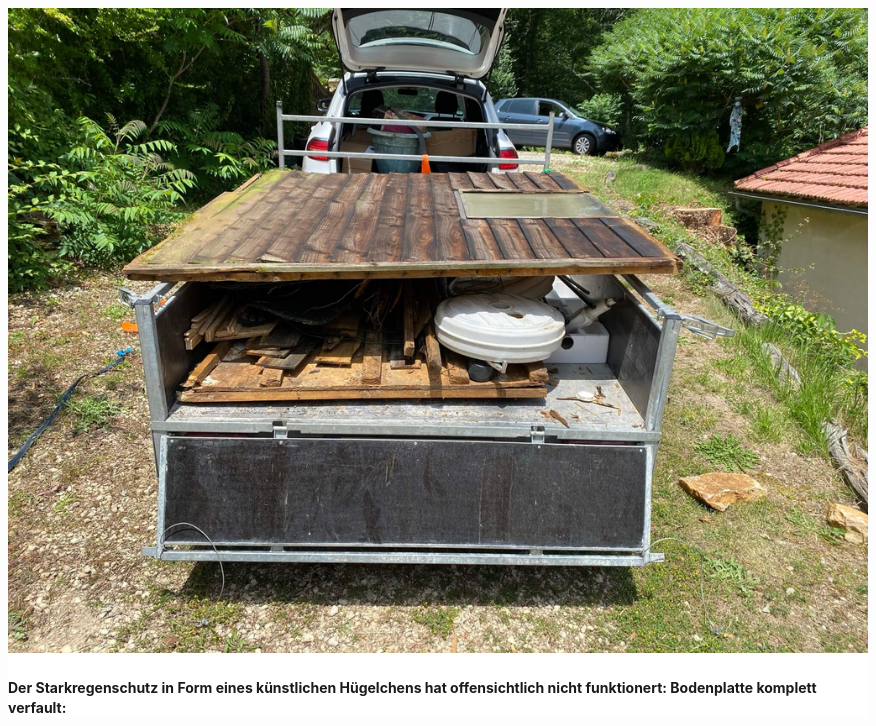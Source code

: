 ![](078.jpg)

#### Der Starkregenschutz in Form eines künstlichen Hügelchens hat offensichtlich nicht funktionert: Bodenplatte komplett verfault:
